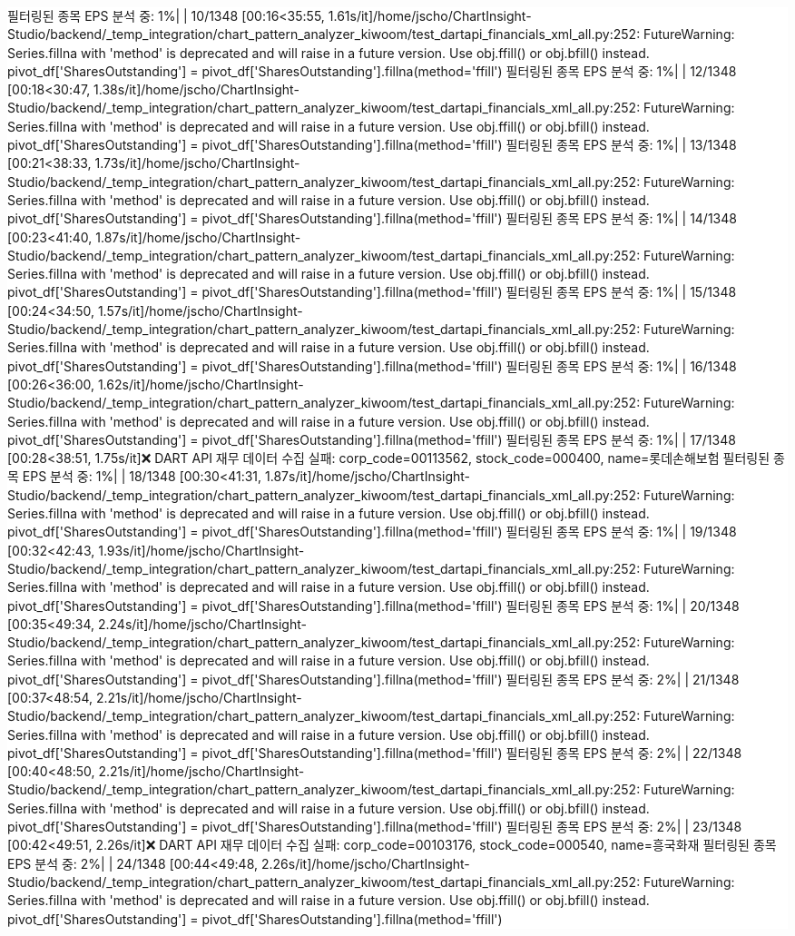 필터링된 종목 EPS 분석 중:   1%| | 10/1348 [00:16<35:55,  1.61s/it]/home/jscho/ChartInsight-Studio/backend/_temp_integration/chart_pattern_analyzer_kiwoom/test_dartapi_financials_xml_all.py:252: FutureWarning: Series.fillna with 'method' is deprecated and will raise in a future version. Use obj.ffill() or obj.bfill() instead.
  pivot_df['SharesOutstanding'] = pivot_df['SharesOutstanding'].fillna(method='ffill')
필터링된 종목 EPS 분석 중:   1%| | 12/1348 [00:18<30:47,  1.38s/it]/home/jscho/ChartInsight-Studio/backend/_temp_integration/chart_pattern_analyzer_kiwoom/test_dartapi_financials_xml_all.py:252: FutureWarning: Series.fillna with 'method' is deprecated and will raise in a future version. Use obj.ffill() or obj.bfill() instead.
  pivot_df['SharesOutstanding'] = pivot_df['SharesOutstanding'].fillna(method='ffill')
필터링된 종목 EPS 분석 중:   1%| | 13/1348 [00:21<38:33,  1.73s/it]/home/jscho/ChartInsight-Studio/backend/_temp_integration/chart_pattern_analyzer_kiwoom/test_dartapi_financials_xml_all.py:252: FutureWarning: Series.fillna with 'method' is deprecated and will raise in a future version. Use obj.ffill() or obj.bfill() instead.
  pivot_df['SharesOutstanding'] = pivot_df['SharesOutstanding'].fillna(method='ffill')
필터링된 종목 EPS 분석 중:   1%| | 14/1348 [00:23<41:40,  1.87s/it]/home/jscho/ChartInsight-Studio/backend/_temp_integration/chart_pattern_analyzer_kiwoom/test_dartapi_financials_xml_all.py:252: FutureWarning: Series.fillna with 'method' is deprecated and will raise in a future version. Use obj.ffill() or obj.bfill() instead.
  pivot_df['SharesOutstanding'] = pivot_df['SharesOutstanding'].fillna(method='ffill')
필터링된 종목 EPS 분석 중:   1%| | 15/1348 [00:24<34:50,  1.57s/it]/home/jscho/ChartInsight-Studio/backend/_temp_integration/chart_pattern_analyzer_kiwoom/test_dartapi_financials_xml_all.py:252: FutureWarning: Series.fillna with 'method' is deprecated and will raise in a future version. Use obj.ffill() or obj.bfill() instead.
  pivot_df['SharesOutstanding'] = pivot_df['SharesOutstanding'].fillna(method='ffill')
필터링된 종목 EPS 분석 중:   1%| | 16/1348 [00:26<36:00,  1.62s/it]/home/jscho/ChartInsight-Studio/backend/_temp_integration/chart_pattern_analyzer_kiwoom/test_dartapi_financials_xml_all.py:252: FutureWarning: Series.fillna with 'method' is deprecated and will raise in a future version. Use obj.ffill() or obj.bfill() instead.
  pivot_df['SharesOutstanding'] = pivot_df['SharesOutstanding'].fillna(method='ffill')
필터링된 종목 EPS 분석 중:   1%| | 17/1348 [00:28<38:51,  1.75s/it]❌ DART API 재무 데이터 수집 실패: corp_code=00113562, stock_code=000400, name=롯데손해보험
필터링된 종목 EPS 분석 중:   1%| | 18/1348 [00:30<41:31,  1.87s/it]/home/jscho/ChartInsight-Studio/backend/_temp_integration/chart_pattern_analyzer_kiwoom/test_dartapi_financials_xml_all.py:252: FutureWarning: Series.fillna with 'method' is deprecated and will raise in a future version. Use obj.ffill() or obj.bfill() instead.
  pivot_df['SharesOutstanding'] = pivot_df['SharesOutstanding'].fillna(method='ffill')
필터링된 종목 EPS 분석 중:   1%| | 19/1348 [00:32<42:43,  1.93s/it]/home/jscho/ChartInsight-Studio/backend/_temp_integration/chart_pattern_analyzer_kiwoom/test_dartapi_financials_xml_all.py:252: FutureWarning: Series.fillna with 'method' is deprecated and will raise in a future version. Use obj.ffill() or obj.bfill() instead.
  pivot_df['SharesOutstanding'] = pivot_df['SharesOutstanding'].fillna(method='ffill')
필터링된 종목 EPS 분석 중:   1%| | 20/1348 [00:35<49:34,  2.24s/it]/home/jscho/ChartInsight-Studio/backend/_temp_integration/chart_pattern_analyzer_kiwoom/test_dartapi_financials_xml_all.py:252: FutureWarning: Series.fillna with 'method' is deprecated and will raise in a future version. Use obj.ffill() or obj.bfill() instead.
  pivot_df['SharesOutstanding'] = pivot_df['SharesOutstanding'].fillna(method='ffill')
필터링된 종목 EPS 분석 중:   2%| | 21/1348 [00:37<48:54,  2.21s/it]/home/jscho/ChartInsight-Studio/backend/_temp_integration/chart_pattern_analyzer_kiwoom/test_dartapi_financials_xml_all.py:252: FutureWarning: Series.fillna with 'method' is deprecated and will raise in a future version. Use obj.ffill() or obj.bfill() instead.
  pivot_df['SharesOutstanding'] = pivot_df['SharesOutstanding'].fillna(method='ffill')
필터링된 종목 EPS 분석 중:   2%| | 22/1348 [00:40<48:50,  2.21s/it]/home/jscho/ChartInsight-Studio/backend/_temp_integration/chart_pattern_analyzer_kiwoom/test_dartapi_financials_xml_all.py:252: FutureWarning: Series.fillna with 'method' is deprecated and will raise in a future version. Use obj.ffill() or obj.bfill() instead.
  pivot_df['SharesOutstanding'] = pivot_df['SharesOutstanding'].fillna(method='ffill')
필터링된 종목 EPS 분석 중:   2%| | 23/1348 [00:42<49:51,  2.26s/it]❌ DART API 재무 데이터 수집 실패: corp_code=00103176, stock_code=000540, name=흥국화재
필터링된 종목 EPS 분석 중:   2%| | 24/1348 [00:44<49:48,  2.26s/it]/home/jscho/ChartInsight-Studio/backend/_temp_integration/chart_pattern_analyzer_kiwoom/test_dartapi_financials_xml_all.py:252: FutureWarning: Series.fillna with 'method' is deprecated and will raise in a future version. Use obj.ffill() or obj.bfill() instead.
  pivot_df['SharesOutstanding'] = pivot_df['SharesOutstanding'].fillna(method='ffill')